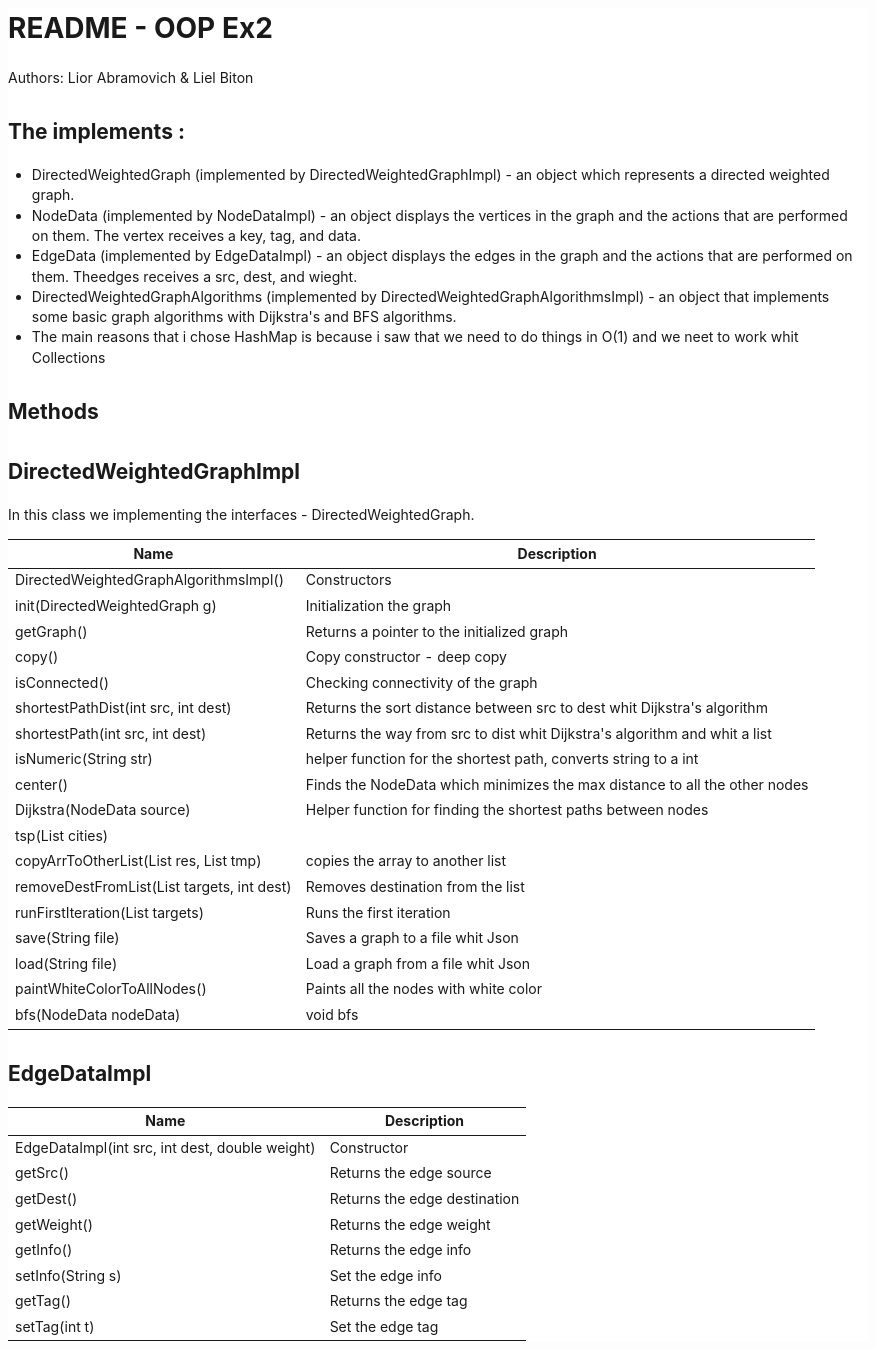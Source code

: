 # README - OOP Ex2
Authors: Lior Abramovich & Liel Biton


## The implements :

-  DirectedWeightedGraph (implemented by DirectedWeightedGraphImpl) - an object which represents a directed weighted graph.
- NodeData (implemented by NodeDataImpl) - an object displays the vertices in the graph and the actions that are performed on them. The vertex receives a key, tag, and data.
- EdgeData (implemented by EdgeDataImpl) - an object displays the edges in the graph and the actions that are performed on them. Theedges receives a src, dest, and wieght.
- DirectedWeightedGraphAlgorithms (implemented by DirectedWeightedGraphAlgorithmsImpl) - an object that implements some basic graph algorithms with Dijkstra's and BFS algorithms.
- The main reasons that i chose HashMap is because i saw that we need to do things in O(1) and we neet to work whit Collections

## Methods

## DirectedWeightedGraphImpl
In this class we implementing the interfaces - DirectedWeightedGraph.

| Name | Description |
| ------ | ------ |
DirectedWeightedGraphAlgorithmsImpl()|	Constructors
init(DirectedWeightedGraph g)|	Initialization the graph
getGraph()|	Returns a pointer to the initialized graph
copy()|	Copy constructor - deep copy
isConnected()|	Checking connectivity of the graph
shortestPathDist(int src, int dest)|	Returns the sort distance between src to dest whit Dijkstra's algorithm
shortestPath(int src, int dest)|	Returns the way from src to dist whit Dijkstra's algorithm and whit a list
isNumeric(String str)| helper function for the shortest path, converts string to a int
center()| Finds the NodeData which minimizes the max distance to all the other nodes
Dijkstra(NodeData source)| Helper function for finding the shortest paths between nodes
tsp(List<NodeData> cities)|
copyArrToOtherList(List<NodeData> res, List<NodeData> tmp)| copies the array to another list
removeDestFromList(List<NodeData> targets, int dest)| Removes destination from the list
runFirstIteration(List<NodeData> targets)| Runs the first iteration
save(String file)|	Saves a graph to a file whit Json
load(String file)|	Load a graph from a file whit Json
paintWhiteColorToAllNodes()| Paints all the nodes with white color
bfs(NodeData nodeData)| void bfs



## EdgeDataImpl

Name|	Description
| ------ | ------ |
EdgeDataImpl(int src, int dest, double weight)|	Constructor
getSrc()| Returns the edge source
getDest()|	Returns the edge destination
getWeight()|	Returns the edge weight
getInfo()|	Returns the edge info
setInfo(String s)|	Set the edge info
getTag()|	Returns the edge tag
setTag(int t)|	Set the edge tag
